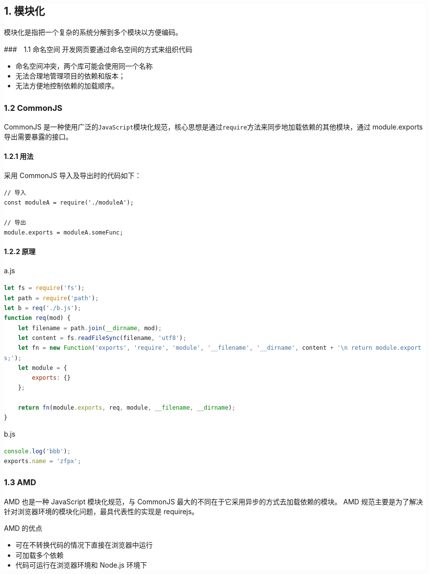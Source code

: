 ## 1. 模块化
模块化是指把一个复杂的系统分解到多个模块以方便编码。  

###　1.1 命名空间
开发网页要通过命名空间的方式来组织代码
- 命名空间冲突，两个库可能会使用同一个名称
- 无法合理地管理项目的依赖和版本；
- 无法方便地控制依赖的加载顺序。

### 1.2 CommonJS
CommonJS 是一种使用广泛的`JavaScript`模块化规范，核心思想是通过`require`方法来同步地加载依赖的其他模块，通过 module.exports 导出需要暴露的接口。
#### 1.2.1 用法
采用 CommonJS 导入及导出时的代码如下：
```
// 导入
const moduleA = require('./moduleA');

// 导出
module.exports = moduleA.someFunc;
```

#### 1.2.2 原理
a.js
```javascript
let fs = require('fs');
let path = require('path');
let b = req('./b.js');
function req(mod) {
    let filename = path.join(__dirname, mod);
    let content = fs.readFileSync(filename, 'utf8');
    let fn = new Function('exports', 'require', 'module', '__filename', '__dirname', content + '\n return module.exports;');
    let module = {
        exports: {}
    };

    return fn(module.exports, req, module, __filename, __dirname);
}
```
b.js
```javascript
console.log('bbb');
exports.name = 'zfpx';
```

### 1.3 AMD
AMD 也是一种 JavaScript 模块化规范，与 CommonJS 最大的不同在于它采用异步的方式去加载依赖的模块。 AMD 规范主要是为了解决针对浏览器环境的模块化问题，最具代表性的实现是 requirejs。

AMD 的优点
- 可在不转换代码的情况下直接在浏览器中运行
- 可加载多个依赖
- 代码可运行在浏览器环境和 Node.js 环境下
